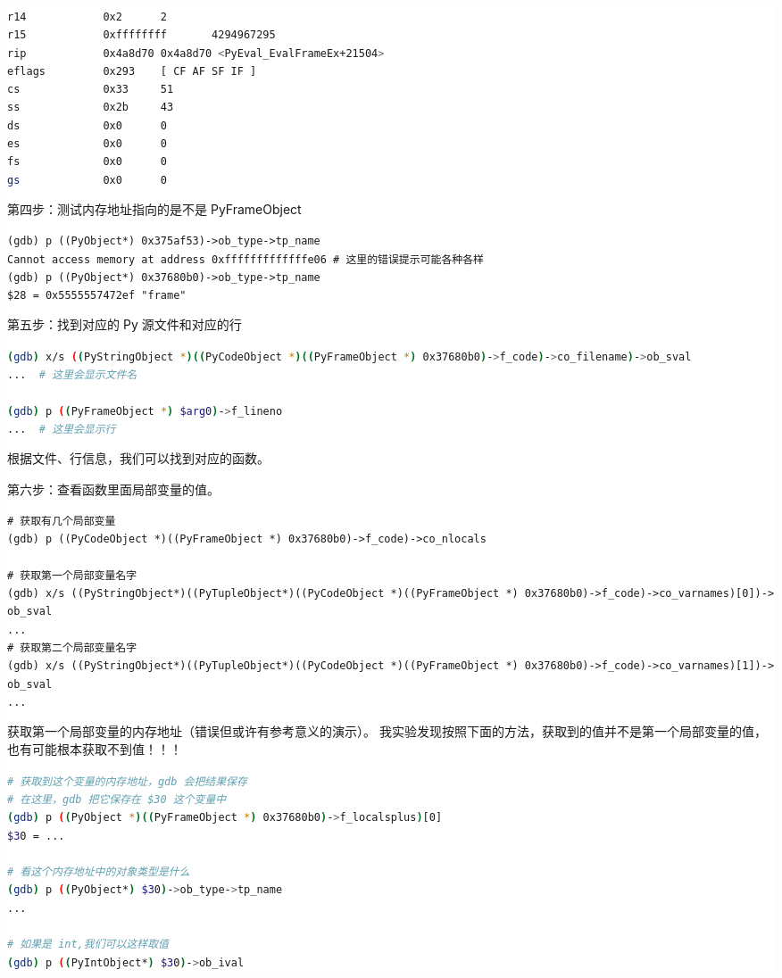 ```sh
r14            0x2      2
r15            0xffffffff       4294967295
rip            0x4a8d70 0x4a8d70 <PyEval_EvalFrameEx+21504>
eflags         0x293    [ CF AF SF IF ]
cs             0x33     51
ss             0x2b     43
ds             0x0      0
es             0x0      0
fs             0x0      0
gs             0x0      0
```

第四步：测试内存地址指向的是不是 PyFrameObject

```
(gdb) p ((PyObject*) 0x375af53)->ob_type->tp_name
Cannot access memory at address 0xfffffffffffffe06 # 这里的错误提示可能各种各样
(gdb) p ((PyObject*) 0x37680b0)->ob_type->tp_name
$28 = 0x5555557472ef "frame"
```

第五步：找到对应的 Py 源文件和对应的行

```sh
(gdb) x/s ((PyStringObject *)((PyCodeObject *)((PyFrameObject *) 0x37680b0)->f_code)->co_filename)->ob_sval
...  # 这里会显示文件名

(gdb) p ((PyFrameObject *) $arg0)->f_lineno
...  # 这里会显示行
```

根据文件、行信息，我们可以找到对应的函数。

第六步：查看函数里面局部变量的值。

```
# 获取有几个局部变量
(gdb) p ((PyCodeObject *)((PyFrameObject *) 0x37680b0)->f_code)->co_nlocals

# 获取第一个局部变量名字
(gdb) x/s ((PyStringObject*)((PyTupleObject*)((PyCodeObject *)((PyFrameObject *) 0x37680b0)->f_code)->co_varnames)[0])->ob_sval
...
# 获取第二个局部变量名字
(gdb) x/s ((PyStringObject*)((PyTupleObject*)((PyCodeObject *)((PyFrameObject *) 0x37680b0)->f_code)->co_varnames)[1])->ob_sval
...

```

获取第一个局部变量的内存地址（错误但或许有参考意义的演示）。
我实验发现按照下面的方法，获取到的值并不是第一个局部变量的值，
也有可能根本获取不到值！！！

```sh
# 获取到这个变量的内存地址，gdb 会把结果保存
# 在这里，gdb 把它保存在 $30 这个变量中
(gdb) p ((PyObject *)((PyFrameObject *) 0x37680b0)->f_localsplus)[0]
$30 = ...

# 看这个内存地址中的对象类型是什么
(gdb) p ((PyObject*) $30)->ob_type->tp_name
...

# 如果是 int,我们可以这样取值
(gdb) p ((PyIntObject*) $30)->ob_ival

```
